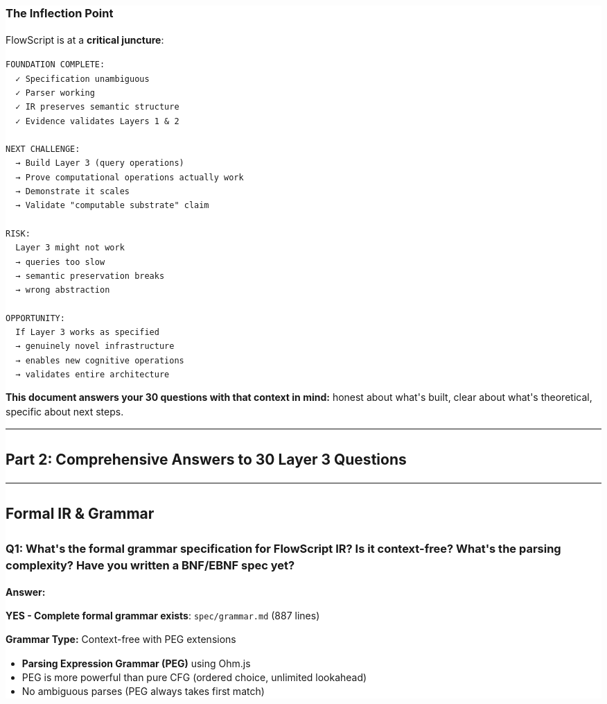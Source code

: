 ### The Inflection Point

FlowScript is at a **critical juncture**:

```
FOUNDATION COMPLETE:
  ✓ Specification unambiguous
  ✓ Parser working
  ✓ IR preserves semantic structure
  ✓ Evidence validates Layers 1 & 2

NEXT CHALLENGE:
  → Build Layer 3 (query operations)
  → Prove computational operations actually work
  → Demonstrate it scales
  → Validate "computable substrate" claim

RISK:
  Layer 3 might not work
  → queries too slow
  → semantic preservation breaks
  → wrong abstraction

OPPORTUNITY:
  If Layer 3 works as specified
  → genuinely novel infrastructure
  → enables new cognitive operations
  → validates entire architecture
```

**This document answers your 30 questions with that context in mind:** honest about what's built, clear about what's theoretical, specific about next steps.

---

## Part 2: Comprehensive Answers to 30 Layer 3 Questions

---

## Formal IR & Grammar

### Q1: What's the formal grammar specification for FlowScript IR? Is it context-free? What's the parsing complexity? Have you written a BNF/EBNF spec yet?

**Answer:**

**YES - Complete formal grammar exists**: `spec/grammar.md` (887 lines)

**Grammar Type:** Context-free with PEG extensions
- **Parsing Expression Grammar (PEG)** using Ohm.js
- PEG is more powerful than pure CFG (ordered choice, unlimited lookahead)
- No ambiguous parses (PEG always takes first match)

